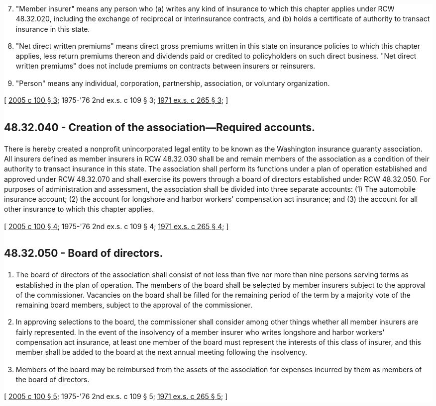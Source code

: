 7. "Member insurer" means any person who (a) writes any kind of insurance to which this chapter applies under RCW 48.32.020, including the exchange of reciprocal or interinsurance contracts, and (b) holds a certificate of authority to transact insurance in this state.

8. "Net direct written premiums" means direct gross premiums written in this state on insurance policies to which this chapter applies, less return premiums thereon and dividends paid or credited to policyholders on such direct business. "Net direct written premiums" does not include premiums on contracts between insurers or reinsurers.

9. "Person" means any individual, corporation, partnership, association, or voluntary organization.

\[ [2005 c 100 § 3](https://lawfilesext.leg.wa.gov/biennium/2005-06/Pdf/Bills/Session%20Laws/House/1196-S.SL.pdf?cite=2005%20c%20100%20§%203); 1975-'76 2nd ex.s. c 109 § 3; [1971 ex.s. c 265 § 3](https://leg.wa.gov/CodeReviser/documents/sessionlaw/1971ex1c265.pdf?cite=1971%20ex.s.%20c%20265%20§%203); \]

## 48.32.040 - Creation of the association—Required accounts.
There is hereby created a nonprofit unincorporated legal entity to be known as the Washington insurance guaranty association. All insurers defined as member insurers in RCW 48.32.030 shall be and remain members of the association as a condition of their authority to transact insurance in this state. The association shall perform its functions under a plan of operation established and approved under RCW 48.32.070 and shall exercise its powers through a board of directors established under RCW 48.32.050. For purposes of administration and assessment, the association shall be divided into three separate accounts: (1) The automobile insurance account; (2) the account for longshore and harbor workers' compensation act insurance; and (3) the account for all other insurance to which this chapter applies.

\[ [2005 c 100 § 4](https://lawfilesext.leg.wa.gov/biennium/2005-06/Pdf/Bills/Session%20Laws/House/1196-S.SL.pdf?cite=2005%20c%20100%20§%204); 1975-'76 2nd ex.s. c 109 § 4; [1971 ex.s. c 265 § 4](https://leg.wa.gov/CodeReviser/documents/sessionlaw/1971ex1c265.pdf?cite=1971%20ex.s.%20c%20265%20§%204); \]

## 48.32.050 - Board of directors.
1. The board of directors of the association shall consist of not less than five nor more than nine persons serving terms as established in the plan of operation. The members of the board shall be selected by member insurers subject to the approval of the commissioner. Vacancies on the board shall be filled for the remaining period of the term by a majority vote of the remaining board members, subject to the approval of the commissioner.

2. In approving selections to the board, the commissioner shall consider among other things whether all member insurers are fairly represented. In the event of the insolvency of a member insurer who writes longshore and harbor workers' compensation act insurance, at least one member of the board must represent the interests of this class of insurer, and this member shall be added to the board at the next annual meeting following the insolvency.

3. Members of the board may be reimbursed from the assets of the association for expenses incurred by them as members of the board of directors.

\[ [2005 c 100 § 5](https://lawfilesext.leg.wa.gov/biennium/2005-06/Pdf/Bills/Session%20Laws/House/1196-S.SL.pdf?cite=2005%20c%20100%20§%205); 1975-'76 2nd ex.s. c 109 § 5; [1971 ex.s. c 265 § 5](https://leg.wa.gov/CodeReviser/documents/sessionlaw/1971ex1c265.pdf?cite=1971%20ex.s.%20c%20265%20§%205); \]

